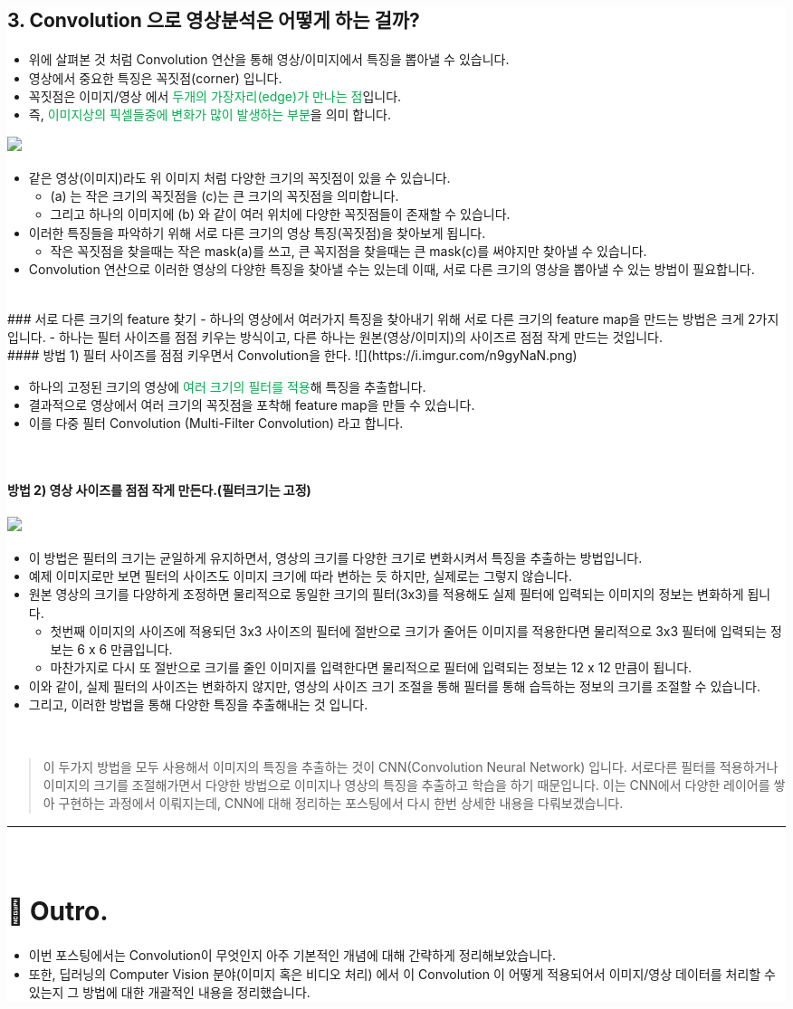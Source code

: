 
## 3. Convolution 으로 영상분석은 어떻게 하는 걸까?
- 위에 살펴본 것 처럼 Convolution 연산을 통해 영상/이미지에서 특징을 뽑아낼 수 있습니다.
- 영상에서 중요한 특징은 꼭짓점(corner) 입니다.
- 꼭짓점은 이미지/영상 에서 <font color="#00b050">두개의 가장자리(edge)가 만나는 점</font>입니다.
- 즉, <font color="#00b050">이미지상의 픽셀들중에 변화가 많이 발생하는 부분</font>을 의미 합니다.
  
![](https://i.imgur.com/EH17f09.png)

- 같은 영상(이미지)라도 위 이미지 처럼 다양한 크기의 꼭짓점이 있을 수 있습니다.
	- (a) 는 작은 크기의 꼭짓점을 (c)는 큰 크기의 꼭짓점을 의미합니다.
	- 그리고 하나의 이미지에 (b) 와 같이 여러 위치에 다양한 꼭짓점들이 존재할 수 있습니다.
- 이러한 특징들을 파악하기 위해 서로 다른 크기의 영상 특징(꼭짓점)을 찾아보게 됩니다.
	- 작은 꼭짓점을 찾을때는 작은 mask(a)를 쓰고, 큰 꼭지점을 찾을때는 큰 mask(c)를 써야지만 찾아낼 수 있습니다.
- Convolution 연산으로 이러한 영상의 다양한 특징을 찾아낼 수는 있는데 이때, 서로 다른 크기의 영상을 뽑아낼 수 있는 방법이 필요합니다.

<br>
### 서로 다른 크기의 feature 찾기
- 하나의 영상에서 여러가지 특징을 찾아내기 위해 서로 다른 크기의 feature map을 만드는 방법은 크게 2가지 입니다.
- 하나는 필터 사이즈를 점점 키우는 방식이고, 다른 하나는 원본(영상/이미지)의 사이즈르 점점 작게 만드는 것입니다.

<br>
#### 방법 1) 필터 사이즈를 점점 키우면서 Convolution을 한다.
![](https://i.imgur.com/n9gyNaN.png)

- 하나의 고정된 크기의 영상에 <font color="#00b050">여러 크기의 필터를 적용</font>해 특징을 추출합니다.
- 결과적으로 영상에서 여러 크기의 꼭짓점을 포착해 feature map을 만들 수 있습니다.
- 이를 다중 필터 Convolution (Multi-Filter Convolution) 라고 합니다.

<br>

#### 방법 2) 영상 사이즈를 점점 작게 만든다.(필터크기는 고정)
![](https://i.imgur.com/dFqiJMx.png)

- 이 방법은 필터의 크기는 균일하게 유지하면서, 영상의 크기를 다양한 크기로 변화시켜서 특징을 추출하는 방법입니다.
- 예제 이미지로만 보면 필터의 사이즈도 이미지 크기에 따라 변하는 듯 하지만, 실제로는 그렇지 않습니다.
- 원본 영상의 크기를 다양하게 조정하면 물리적으로 동일한 크기의 필터(3x3)를 적용해도 실제 필터에 입력되는 이미지의 정보는 변화하게 됩니다.
	- 첫번째 이미지의 사이즈에 적용되던 3x3 사이즈의 필터에 절반으로 크기가 줄어든 이미지를 적용한다면 물리적으로 3x3 필터에 입력되는 정보는 6 x 6 만큼입니다.
	- 마찬가지로 다시 또 절반으로 크기를 줄인 이미지를 입력한다면 물리적으로 필터에 입력되는 정보는 12 x 12 만큼이 됩니다.
- 이와 같이, 실제 필터의 사이즈는 변화하지 않지만, 영상의 사이즈 크기 조절을 통해 필터를 통해 습득하는 정보의 크기를 조절할 수 있습니다.
- 그리고, 이러한 방법을 통해 다양한 특징을 추출해내는 것 입니다.

<br>

> 이 두가지 방법을 모두 사용해서 이미지의 특징을 추출하는 것이 CNN(Convolution Neural Network) 입니다.
> 서로다른 필터를 적용하거나 이미지의 크기를 조절해가면서 다양한 방법으로 이미지나 영상의 특징을 추출하고 학습을 하기 때문입니다.
> 이는 CNN에서 다양한 레이어를 쌓아 구현하는 과정에서 이뤄지는데, CNN에 대해 정리하는 포스팅에서 다시 한번 상세한 내용을 다뤄보겠습니다.

---

<br>

# 🎈 Outro.
- 이번 포스팅에서는 Convolution이 무엇인지 아주 기본적인 개념에 대해 간략하게 정리해보았습니다.
- 또한, 딥러닝의 Computer Vision 분야(이미지 혹은 비디오 처리) 에서 이 Convolution 이 어떻게 적용되어서 이미지/영상 데이터를 처리할 수 있는지 그 방법에 대한 개괄적인 내용을 정리했습니다.
